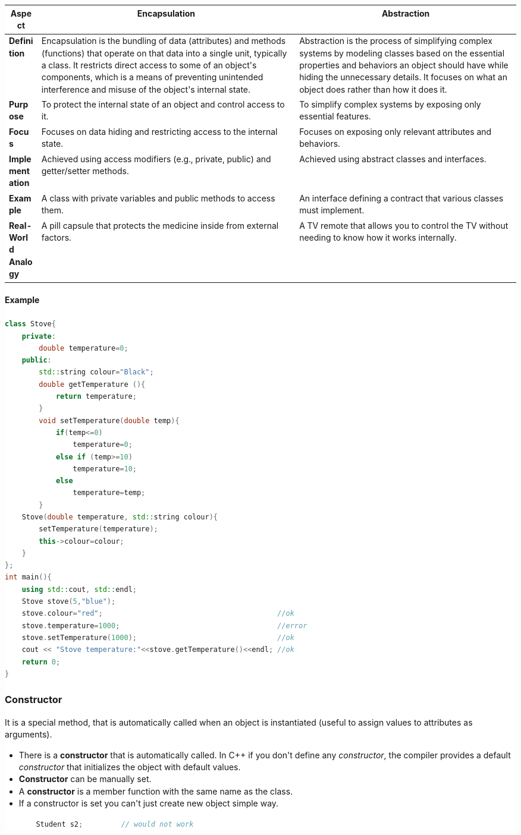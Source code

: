 | Aspect | Encapsulation | Abstraction | 
|----------------------|---------------------------------------------------|--------------------------------------------------| 
| **Definition** | Encapsulation is the bundling of data (attributes) and methods (functions) that operate on that data into a single unit, typically a class. It restricts direct access to some of an object's components, which is a means of preventing unintended interference and misuse of the object's internal state. |Abstraction is the process of simplifying complex systems by modeling classes based on the essential properties and behaviors an object should have while hiding the unnecessary details. It focuses on what an object does rather than how it does it.|
| **Purpose** | To protect the internal state of an object and control access to it. | To simplify complex systems by exposing only essential features. | 
| **Focus** | Focuses on data hiding and restricting access to the internal state. | Focuses on exposing only relevant attributes and behaviors. |
| **Implementation** | Achieved using access modifiers (e.g., private, public) and getter/setter methods. | Achieved using abstract classes and interfaces. | 
| **Example** | A class with private variables and public methods to access them. | An interface defining a contract that various classes must implement. | 
| **Real-World Analogy** | A pill capsule that protects the medicine inside from external factors. | A TV remote that allows you to control the TV without needing to know how it works internally. |

#### Example
```C++
class Stove{
    private:
        double temperature=0;
    public: 
        std::string colour="Black";
        double getTemperature (){
            return temperature;
        }
        void setTemperature(double temp){
            if(temp<=0)
                temperature=0;
            else if (temp>=10)
                temperature=10;
            else
                temperature=temp;
        }
    Stove(double temperature, std::string colour){
        setTemperature(temperature);
        this->colour=colour;
    }
};
int main(){
    using std::cout, std::endl;
    Stove stove(5,"blue");
    stove.colour="red";                                         //ok
    stove.temperature=1000;                                     //error
    stove.setTemperature(1000);                                 //ok
    cout << "Stove temperature:"<<stove.getTemperature()<<endl; //ok
    return 0;
} 
```

### Constructor
It is a special method, that is automatically called when an object is instantiated (useful to assign values to attributes as arguments). 
- There is a **constructor** that is automatically called.  In C++ if you don't define any *constructor*, the compiler provides a default *constructor* that initializes the object with default values.
- **Constructor** can be manually set.
- A **constructor** is a member function with the same name as the class.
- If a constructor is set you can't just create new object simple way.
    ```C++
        Student s2;         // would not work
    ```
